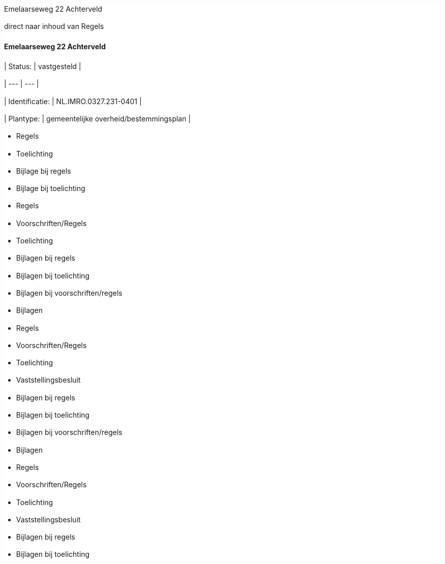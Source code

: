 Emelaarseweg 22 Achterveld

direct naar inhoud van Regels

#### Emelaarseweg 22 Achterveld

| Status: | vastgesteld |

| --- | --- |

| Identificatie: | NL.IMRO.0327\.231\-0401 |

| Plantype: | gemeentelijke overheid/bestemmingsplan |

* Regels

* Toelichting

* Bijlage bij regels

* Bijlage bij toelichting

* Regels

* Voorschriften/Regels

* Toelichting

* Bijlagen bij regels

* Bijlagen bij toelichting

* Bijlagen bij voorschriften/regels

* Bijlagen

* Regels

* Voorschriften/Regels

* Toelichting

* Vaststellingsbesluit

* Bijlagen bij regels

* Bijlagen bij toelichting

* Bijlagen bij voorschriften/regels

* Bijlagen

* Regels

* Voorschriften/Regels

* Toelichting

* Vaststellingsbesluit

* Bijlagen bij regels

* Bijlagen bij toelichting
